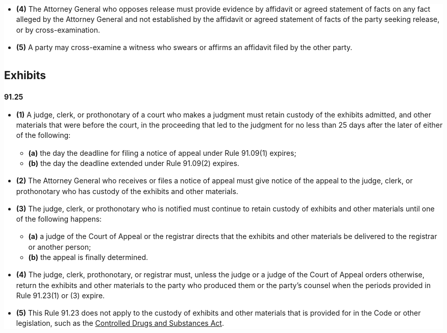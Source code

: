 - **(4)** The Attorney General who opposes release must provide evidence by affidavit or agreed statement of facts on any fact alleged by the Attorney General and not established by the affidavit or agreed statement of facts of the party seeking release, or by cross-examination.

- **(5)** A party may cross-examine a witness who swears or affirms an affidavit filed by the other party.




## **Exhibits**


**91.25** 

- **(1)** A judge, clerk, or prothonotary of a court who makes a judgment must retain custody of the exhibits admitted, and other materials that were before the court, in the proceeding that led to the judgment for no less than 25 days after the later of either of the following:
	- **(a)** the day the deadline for filing a notice of appeal under Rule 91.09(1) expires;
	- **(b)** the day the deadline extended under Rule 91.09(2) expires.

- **(2)** The Attorney General who receives or files a notice of appeal must give notice of the appeal to the judge, clerk, or prothonotary who has custody of the exhibits and other materials.

- **(3)** The judge, clerk, or prothonotary who is notified must continue to retain custody of exhibits and other materials until one of the following happens:
	- **(a)** a judge of the Court of Appeal or the registrar directs that the exhibits and other materials be delivered to the registrar or another person;
	- **(b)** the appeal is finally determined.

- **(4)** The judge, clerk, prothonotary, or registrar must, unless the judge or a judge of the Court of Appeal orders otherwise, return the exhibits and other materials to the party who produced them or the party’s counsel when the periods provided in Rule 91.23(1) or (3) expire.

- **(5)** This Rule 91.23 does not apply to the custody of exhibits and other materials that is provided for in the Code or other legislation, such as the [Controlled Drugs and Substances Act](/en/Acts/Statutes%20of%20Canada/1996/c.%2019.md).


